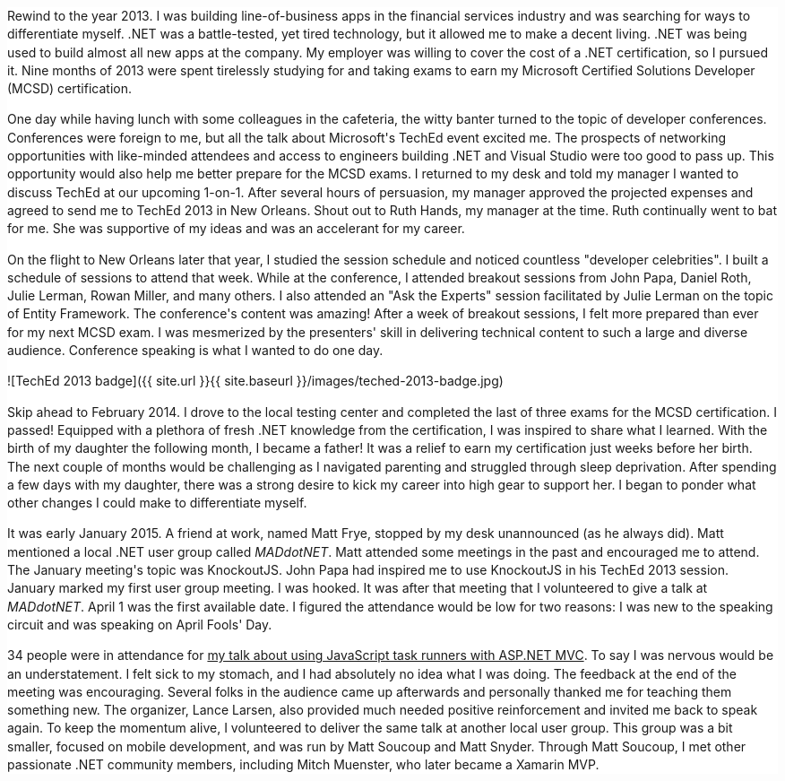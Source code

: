 Rewind to the year 2013. I was building line-of-business apps in the financial services industry and was searching for ways to differentiate myself. .NET was a battle-tested, yet tired technology, but it allowed me to make a decent living. .NET was being used to build almost all new apps at the company. My employer was willing to cover the cost of a .NET certification, so I pursued it. Nine months of 2013 were spent tirelessly studying for and taking exams to earn my Microsoft Certified Solutions Developer (MCSD) certification.

One day while having lunch with some colleagues in the cafeteria, the witty banter turned to the topic of developer conferences. Conferences were foreign to me, but all the talk about Microsoft's TechEd event excited me. The prospects of networking opportunities with like-minded attendees and access to engineers building .NET and Visual Studio were too good to pass up. This opportunity would also help me better prepare for the MCSD exams. I returned to my desk and told my manager I wanted to discuss TechEd at our upcoming 1-on-1. After several hours of persuasion, my manager approved the projected expenses and agreed to send me to TechEd 2013 in New Orleans. Shout out to Ruth Hands, my manager at the time. Ruth continually went to bat for me. She was supportive of my ideas and was an accelerant for my career.

On the flight to New Orleans later that year, I studied the session schedule and noticed countless "developer celebrities". I built a schedule of sessions to attend that week. While at the conference, I attended breakout sessions from John Papa, Daniel Roth, Julie Lerman, Rowan Miller, and many others. I also attended an "Ask the Experts" session facilitated by Julie Lerman on the topic of Entity Framework. The conference's content was amazing! After a week of breakout sessions, I felt more prepared than ever for my next MCSD exam. I was mesmerized by the presenters' skill in delivering technical content to such a large and diverse audience. Conference speaking is what I wanted to do one day.

![TechEd 2013 badge]({{ site.url }}{{ site.baseurl }}/images/teched-2013-badge.jpg)

Skip ahead to February 2014. I drove to the local testing center and completed the last of three exams for the MCSD certification. I passed! Equipped with a plethora of fresh .NET knowledge from the certification, I was inspired to share what I learned. With the birth of my daughter the following month, I became a father! It was a relief to earn my certification just weeks before her birth. The next couple of months would be challenging as I navigated parenting and struggled through sleep deprivation. After spending a few days with my daughter, there was a strong desire to kick my career into high gear to support her. I began to ponder what other changes I could make to differentiate myself.

It was early January 2015. A friend at work, named Matt Frye, stopped by my desk unannounced (as he always did). Matt mentioned a local .NET user group called *MADdotNET*. Matt attended some meetings in the past and encouraged me to attend. The January meeting's topic was KnockoutJS. John Papa had inspired me to use KnockoutJS in his TechEd 2013 session. January marked my first user group meeting. I was hooked. It was after that meeting that I volunteered to give a talk at *MADdotNET*. April 1 was the first available date. I figured the attendance would be low for two reasons: I was new to the speaking circuit and was speaking on April Fools' Day.

34 people were in attendance for [my talk about using JavaScript task runners with ASP.NET MVC](https://www.meetup.com/MADdotNET/events/219252815/). To say I was nervous would be an understatement. I felt sick to my stomach, and I had absolutely no idea what I was doing. The feedback at the end of the meeting was encouraging. Several folks in the audience came up afterwards and personally thanked me for teaching them something new. The organizer, Lance Larsen, also provided much needed positive reinforcement and invited me back to speak again. To keep the momentum alive, I volunteered to deliver the same talk at another local user group. This group was a bit smaller, focused on mobile development, and was run by Matt Soucoup and Matt Snyder. Through Matt Soucoup, I met other passionate .NET community members, including Mitch Muenster, who later became a Xamarin MVP.
